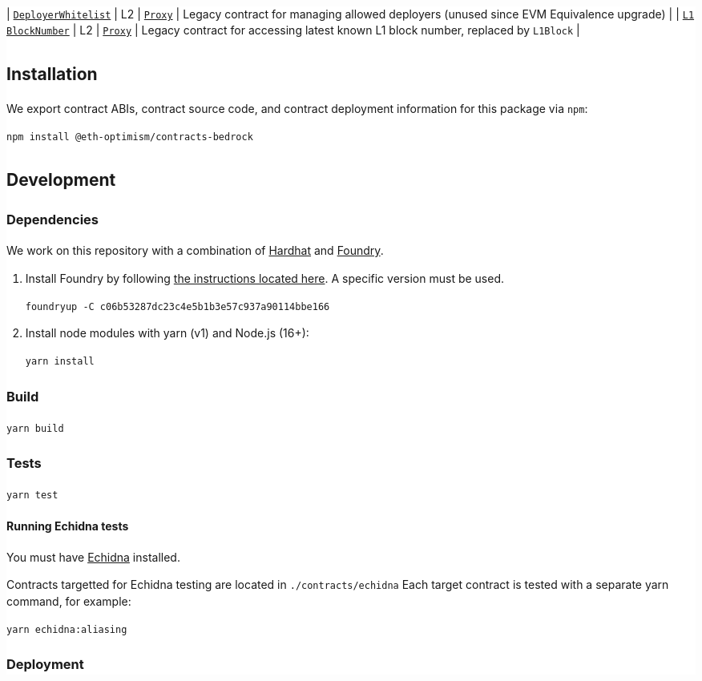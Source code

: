 | [`DeployerWhitelist`](./contracts/legacy/DeployerWhitelist.sol) | L2       | [`Proxy`](./contracts/universal/Proxy.sol) | Legacy contract for managing allowed deployers (unused since EVM Equivalence upgrade) |
| [`L1BlockNumber`](./contracts/legacy/L1BlockNumber.sol)         | L2       | [`Proxy`](./contracts/universal/Proxy.sol) | Legacy contract for accessing latest known L1 block number, replaced by `L1Block`     |

## Installation

We export contract ABIs, contract source code, and contract deployment information for this package via `npm`:

```shell
npm install @eth-optimism/contracts-bedrock
```

## Development

### Dependencies

We work on this repository with a combination of [Hardhat](https://hardhat.org) and [Foundry](https://getfoundry.sh/).

1. Install Foundry by following [the instructions located here](https://getfoundry.sh/).
   A specific version must be used.
   ```shell
   foundryup -C c06b53287dc23c4e5b1b3e57c937a90114bbe166
   ```
2. Install node modules with yarn (v1) and Node.js (16+):

   ```shell
   yarn install
   ```

### Build

```shell
yarn build
```

### Tests

```shell
yarn test
```

#### Running Echidna tests

You must have [Echidna](https://github.com/crytic/echidna) installed.

Contracts targetted for Echidna testing are located in `./contracts/echidna`
Each target contract is tested with a separate yarn command, for example:

```shell
yarn echidna:aliasing
```

### Deployment
